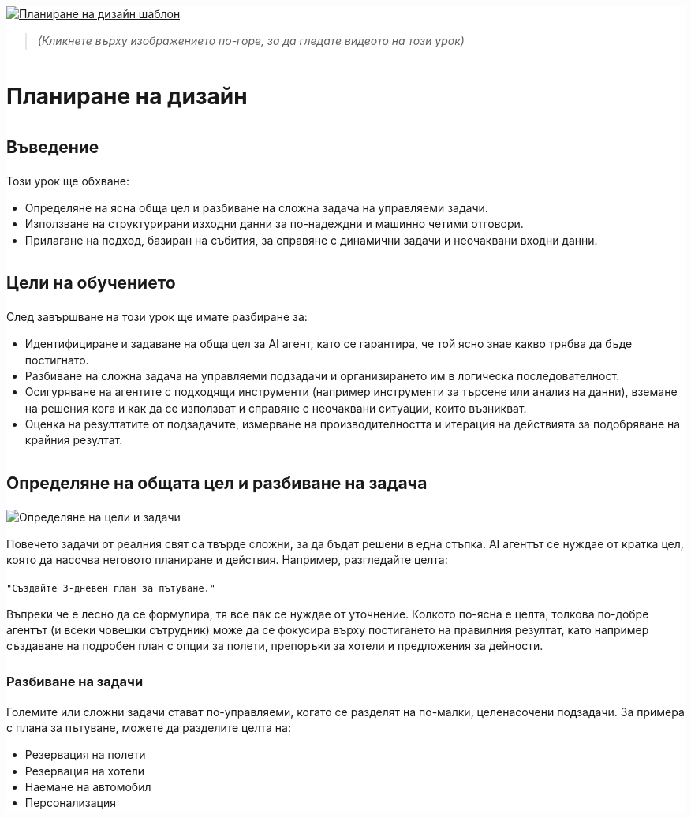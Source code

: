 
[![Планиране на дизайн шаблон](../../../translated_images/lesson-7-thumbnail.f7163ac557bea1236242cc86b178c3f1bbf5eb07b87f9cd7c256b366e32bcbb6.bg.png)](https://youtu.be/kPfJ2BrBCMY?si=9pYpPXp0sSbK91Dr)

> _(Кликнете върху изображението по-горе, за да гледате видеото на този урок)_

# Планиране на дизайн

## Въведение

Този урок ще обхване:

* Определяне на ясна обща цел и разбиване на сложна задача на управляеми задачи.
* Използване на структурирани изходни данни за по-надеждни и машинно четими отговори.
* Прилагане на подход, базиран на събития, за справяне с динамични задачи и неочаквани входни данни.

## Цели на обучението

След завършване на този урок ще имате разбиране за:

* Идентифициране и задаване на обща цел за AI агент, като се гарантира, че той ясно знае какво трябва да бъде постигнато.
* Разбиване на сложна задача на управляеми подзадачи и организирането им в логическа последователност.
* Осигуряване на агентите с подходящи инструменти (например инструменти за търсене или анализ на данни), вземане на решения кога и как да се използват и справяне с неочаквани ситуации, които възникват.
* Оценка на резултатите от подзадачите, измерване на производителността и итерация на действията за подобряване на крайния резултат.

## Определяне на общата цел и разбиване на задача

![Определяне на цели и задачи](../../../translated_images/defining-goals-tasks.d70439e19e37c47ac76c48b209a4eb515bea5b8a5207f6b2e7b5e597f09ccf6a.bg.png)

Повечето задачи от реалния свят са твърде сложни, за да бъдат решени в една стъпка. AI агентът се нуждае от кратка цел, която да насочва неговото планиране и действия. Например, разгледайте целта:

    "Създайте 3-дневен план за пътуване."

Въпреки че е лесно да се формулира, тя все пак се нуждае от уточнение. Колкото по-ясна е целта, толкова по-добре агентът (и всеки човешки сътрудник) може да се фокусира върху постигането на правилния резултат, като например създаване на подробен план с опции за полети, препоръки за хотели и предложения за дейности.

### Разбиване на задачи

Големите или сложни задачи стават по-управляеми, когато се разделят на по-малки, целенасочени подзадачи. 
За примера с плана за пътуване, можете да разделите целта на:

* Резервация на полети
* Резервация на хотели
* Наемане на автомобил
* Персонализация
